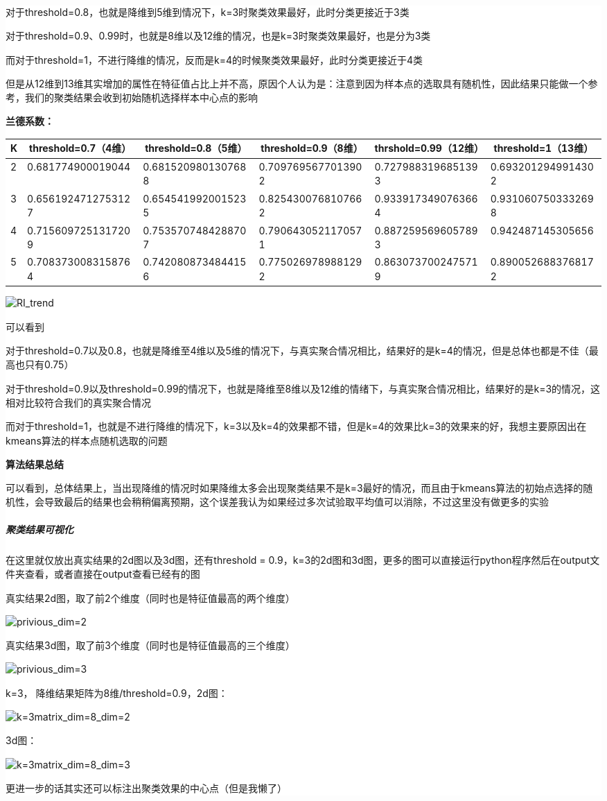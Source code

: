 对于threshold=0.8，也就是降维到5维到情况下，k=3时聚类效果最好，此时分类更接近于3类

对于threshold=0.9、0.99时，也就是8维以及12维的情况，也是k=3时聚类效果最好，也是分为3类

而对于threshold=1，不进行降维的情况，反而是k=4的时候聚类效果最好，此时分类更接近于4类

但是从12维到13维其实增加的属性在特征值占比上并不高，原因个人认为是：注意到因为样本点的选取具有随机性，因此结果只能做一个参考，我们的聚类结果会收到初始随机选择样本中心点的影响

**兰德系数：**

| K    | threshold=0.7（4维） | threshold=0.8（5维） | threshold=0.9（8维） | thrshold=0.99（12维） | threshold=1（13维） |
| ---- | -------------------- | -------------------- | -------------------- | --------------------- | ------------------- |
| 2    | 0.681774900019044    | 0.6815209801307688   | 0.7097695677013902   | 0.7279883196851393    | 0.6932012949914302  |
| 3    | 0.6561924712753127   | 0.6545419920015235   | 0.8254300768107662   | 0.9339173490763664    | 0.9310607503332698  |
| 4    | 0.7156097251317209   | 0.7535707484288707   | 0.7906430521170571   | 0.8872595696057893    | 0.942487145305656   |
| 5    | 0.7083730083158764   | 0.7420808734844156   | 0.7750269789881292   | 0.8630737002475719    | 0.8900526883768172  |

![RI_trend](/Users/xuyuming/Downloads/AI/AILab2/unsupervise/output/RI_trend.png)

可以看到

对于threshold=0.7以及0.8，也就是降维至4维以及5维的情况下，与真实聚合情况相比，结果好的是k=4的情况，但是总体也都是不佳（最高也只有0.75）

对于threshold=0.9以及threshold=0.99的情况下，也就是降维至8维以及12维的情绪下，与真实聚合情况相比，结果好的是k=3的情况，这相对比较符合我们的真实聚合情况

而对于threshold=1，也就是不进行降维的情况下，k=3以及k=4的效果都不错，但是k=4的效果比k=3的效果来的好，我想主要原因出在kmeans算法的样本点随机选取的问题

**算法结果总结**

可以看到，总体结果上，当出现降维的情况时如果降维太多会出现聚类结果不是k=3最好的情况，而且由于kmeans算法的初始点选择的随机性，会导致最后的结果也会稍稍偏离预期，这个误差我认为如果经过多次试验取平均值可以消除，不过这里没有做更多的实验

##### 聚类结果可视化

在这里就仅放出真实结果的2d图以及3d图，还有threshold = 0.9，k=3的2d图和3d图，更多的图可以直接运行python程序然后在output文件夹查看，或者直接在output查看已经有的图

真实结果2d图，取了前2个维度（同时也是特征值最高的两个维度）

![privious_dim=2](/Users/xuyuming/Downloads/AI/AILab2/unsupervise/output/privious_dim=2.png)

真实结果3d图，取了前3个维度（同时也是特征值最高的三个维度）

![privious_dim=3](/Users/xuyuming/Downloads/AI/AILab2/unsupervise/output/privious_dim=3.png)

k=3， 降维结果矩阵为8维/threshold=0.9，2d图：

![k=3matrix_dim=8_dim=2](/Users/xuyuming/Downloads/AI/AILab2/unsupervise/output/k=3matrix_dim=8_dim=2.png)

3d图：

![k=3matrix_dim=8_dim=3](/Users/xuyuming/Downloads/AI/AILab2/unsupervise/output/k=3matrix_dim=8_dim=3.png)

更进一步的话其实还可以标注出聚类效果的中心点（但是我懒了）